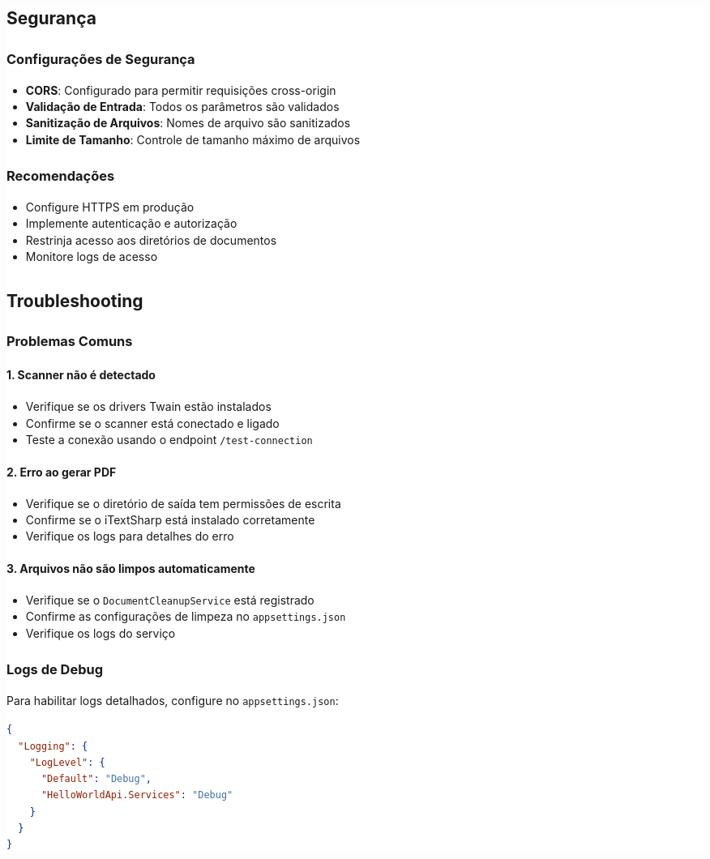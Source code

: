 ## Segurança

### Configurações de Segurança

- **CORS**: Configurado para permitir requisições cross-origin
- **Validação de Entrada**: Todos os parâmetros são validados
- **Sanitização de Arquivos**: Nomes de arquivo são sanitizados
- **Limite de Tamanho**: Controle de tamanho máximo de arquivos

### Recomendações

- Configure HTTPS em produção
- Implemente autenticação e autorização
- Restrinja acesso aos diretórios de documentos
- Monitore logs de acesso

## Troubleshooting

### Problemas Comuns

#### 1. Scanner não é detectado

- Verifique se os drivers Twain estão instalados
- Confirme se o scanner está conectado e ligado
- Teste a conexão usando o endpoint `/test-connection`

#### 2. Erro ao gerar PDF

- Verifique se o diretório de saída tem permissões de escrita
- Confirme se o iTextSharp está instalado corretamente
- Verifique os logs para detalhes do erro

#### 3. Arquivos não são limpos automaticamente

- Verifique se o `DocumentCleanupService` está registrado
- Confirme as configurações de limpeza no `appsettings.json`
- Verifique os logs do serviço

### Logs de Debug

Para habilitar logs detalhados, configure no `appsettings.json`:

```json
{
  "Logging": {
    "LogLevel": {
      "Default": "Debug",
      "HelloWorldApi.Services": "Debug"
    }
  }
}
```
